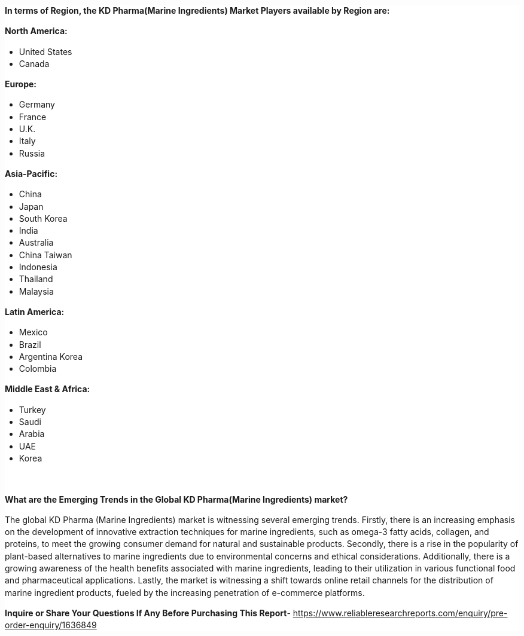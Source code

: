 <p><strong>In terms of Region, the KD Pharma(Marine Ingredients) Market Players available by Region are:</strong></p>
<p>
    <p> <strong> North America: </strong>
        <ul>
            <li>United States</li>
            <li>Canada</li>
        </ul>
        </p> 
    <p> <strong> Europe: </strong>
        <ul>
            <li>Germany</li>
            <li>France</li>
            <li>U.K.</li>
            <li>Italy</li>
            <li>Russia</li>
        </ul>
        </p> 
    <p> <strong> Asia-Pacific: </strong>
        <ul>
            <li>China</li>
            <li>Japan</li>
            <li>South Korea</li>
            <li>India</li>
            <li>Australia</li>
            <li>China Taiwan</li>
            <li>Indonesia</li>
            <li>Thailand</li>
            <li>Malaysia</li>
        </ul>
        </p> 
    <p> <strong> Latin America: </strong>
        <ul>
            <li>Mexico</li>
            <li>Brazil</li>
            <li>Argentina Korea</li>
            <li>Colombia</li>
        </ul>
        </p> 
    <p> <strong> Middle East & Africa: </strong>
        <ul>
            <li>Turkey</li>
            <li>Saudi</li>
            <li>Arabia</li>
            <li>UAE</li>
            <li>Korea</li>
        </ul>
    </p>
    </p>
<p>&nbsp;</p>
<p><strong>What are the Emerging Trends in the Global KD Pharma(Marine Ingredients) market?</strong></p>
<p><p>The global KD Pharma (Marine Ingredients) market is witnessing several emerging trends. Firstly, there is an increasing emphasis on the development of innovative extraction techniques for marine ingredients, such as omega-3 fatty acids, collagen, and proteins, to meet the growing consumer demand for natural and sustainable products. Secondly, there is a rise in the popularity of plant-based alternatives to marine ingredients due to environmental concerns and ethical considerations. Additionally, there is a growing awareness of the health benefits associated with marine ingredients, leading to their utilization in various functional food and pharmaceutical applications. Lastly, the market is witnessing a shift towards online retail channels for the distribution of marine ingredient products, fueled by the increasing penetration of e-commerce platforms.</p></p>
<p><strong>Inquire or Share Your Questions If Any Before Purchasing This Report</strong>- <a href="https://www.reliableresearchreports.com/enquiry/pre-order-enquiry/1636849">https://www.reliableresearchreports.com/enquiry/pre-order-enquiry/1636849</a></p>